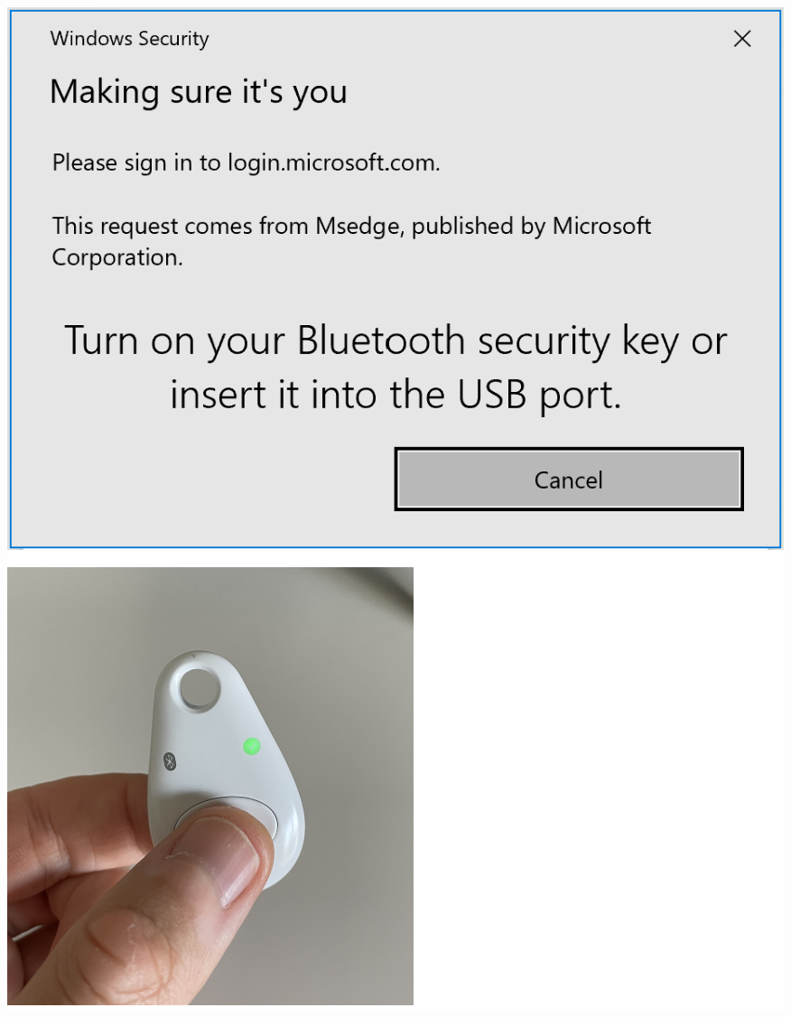 [![FIDO2 Security Key challenge](22-Accesso-passwordless-Azure-AD-FIDO2-insert.png)](22-Accesso-passwordless-Azure-AD-FIDO2-insert.png)

[![Premere tasto security key](14-Accesso-passwordless-Azure-AD-FIDO2-Security-Press-Key-b.png)](14-Accesso-passwordless-Azure-AD-FIDO2-Security-Press-Key-b.png)
